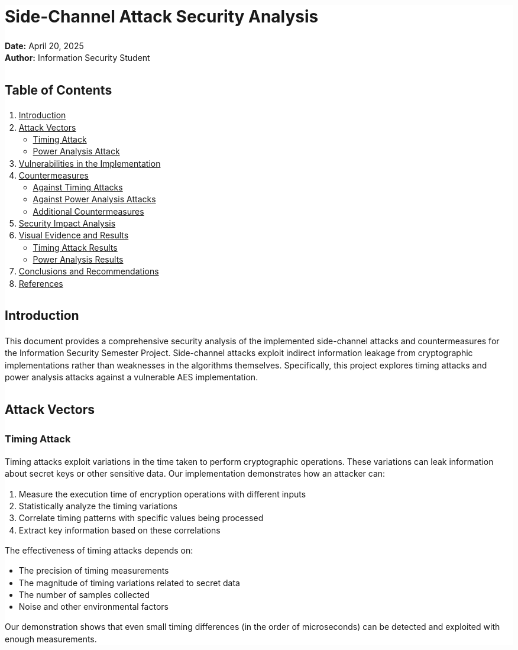 # Side-Channel Attack Security Analysis

**Date:** April 20, 2025  
**Author:** Information Security Student  

## Table of Contents
1. [Introduction](#introduction)
2. [Attack Vectors](#attack-vectors)
   - [Timing Attack](#timing-attack)
   - [Power Analysis Attack](#power-analysis-attack)
3. [Vulnerabilities in the Implementation](#vulnerabilities-in-the-implementation)
4. [Countermeasures](#countermeasures)
   - [Against Timing Attacks](#against-timing-attacks)
   - [Against Power Analysis Attacks](#against-power-analysis-attacks)
   - [Additional Countermeasures](#additional-countermeasures)
5. [Security Impact Analysis](#security-impact-analysis)
6. [Visual Evidence and Results](#visual-evidence-and-results)
   - [Timing Attack Results](#timing-attack-results)
   - [Power Analysis Results](#power-analysis-results)
7. [Conclusions and Recommendations](#conclusions-and-recommendations)
8. [References](#references)

## Introduction

This document provides a comprehensive security analysis of the implemented side-channel attacks and countermeasures for the Information Security Semester Project. Side-channel attacks exploit indirect information leakage from cryptographic implementations rather than weaknesses in the algorithms themselves. Specifically, this project explores timing attacks and power analysis attacks against a vulnerable AES implementation.

## Attack Vectors

### Timing Attack

Timing attacks exploit variations in the time taken to perform cryptographic operations. These variations can leak information about secret keys or other sensitive data. Our implementation demonstrates how an attacker can:

1. Measure the execution time of encryption operations with different inputs
2. Statistically analyze the timing variations
3. Correlate timing patterns with specific values being processed
4. Extract key information based on these correlations

The effectiveness of timing attacks depends on:
- The precision of timing measurements
- The magnitude of timing variations related to secret data
- The number of samples collected
- Noise and other environmental factors

Our demonstration shows that even small timing differences (in the order of microseconds) can be detected and exploited with enough measurements.
